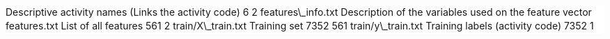 <td style="text-align:left;">
Descriptive activity names (Links the activity code)
</td>
<td style="text-align:left;">
6
</td>
<td style="text-align:left;">
2
</td>
</tr>
<tr>
<td style="text-align:left;width: 15em; ">
features\_info.txt
</td>
<td style="text-align:left;">
Description of the variables used on the feature vector
</td>
<td style="text-align:left;">
</td>
<td style="text-align:left;">
</td>
</tr>
<tr>
<td style="text-align:left;width: 15em; ">
features.txt
</td>
<td style="text-align:left;">
List of all features
</td>
<td style="text-align:left;">
561
</td>
<td style="text-align:left;">
2
</td>
</tr>
<tr>
<td style="text-align:left;width: 15em; ">
train/X\_train.txt
</td>
<td style="text-align:left;">
Training set
</td>
<td style="text-align:left;">
7352
</td>
<td style="text-align:left;">
561
</td>
</tr>
<tr>
<td style="text-align:left;width: 15em; ">
train/y\_train.txt
</td>
<td style="text-align:left;">
Training labels (activity code)
</td>
<td style="text-align:left;">
7352
</td>
<td style="text-align:left;">
1
</td>
</tr>